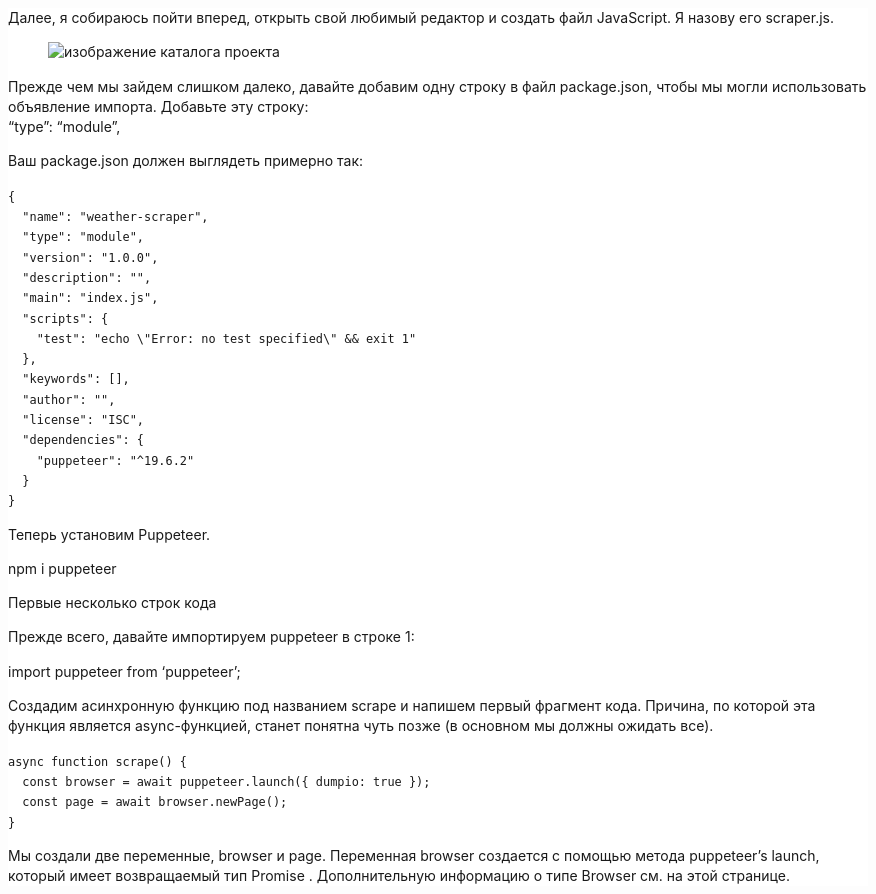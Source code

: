 Далее, я собираюсь пойти вперед, открыть свой любимый редактор и создать файл JavaScript. Я назову его scraper.js.


<figure class="wp-block-image"><img src="https://res.cloudinary.com/practicaldev/image/fetch/s--O6M-mrIB--/c_limit%2Cf_auto%2Cfl_progressive%2Cq_auto%2Cw_880/https://dev-to-uploads.s3.amazonaws.com/uploads/articles/1e49twnxojmux4sitysh.png" alt="изображение каталога проекта"/></figure>


Прежде чем мы зайдем слишком далеко, давайте добавим одну строку в файл package.json, чтобы мы могли использовать объявление импорта. Добавьте эту строку:<br>“type”: “module”,

Ваш package.json должен выглядеть примерно так:


<pre class="wp-block-code"><code lang="javascript" class="language-javascript">{
  "name": "weather-scraper",
  "type": "module",
  "version": "1.0.0",
  "description": "",
  "main": "index.js",
  "scripts": {
    "test": "echo \"Error: no test specified\" &amp;&amp; exit 1"
  },
  "keywords": [],
  "author": "",
  "license": "ISC",
  "dependencies": {
    "puppeteer": "^19.6.2"
  }
}
</code></pre>


Теперь установим Puppeteer.

npm i puppeteer

Первые несколько строк кода

Прежде всего, давайте импортируем puppeteer в строке 1:

import puppeteer from ‘puppeteer’;

Создадим асинхронную функцию под названием scrape и напишем первый фрагмент кода. Причина, по которой эта функция является async-функцией, станет понятна чуть позже (в основном мы должны ожидать все).


<pre class="wp-block-code"><code lang="javascript" class="language-javascript">async function scrape() {
  const browser = await puppeteer.launch({ dumpio: true });
  const page = await browser.newPage();
}
</code></pre>


Мы создали две переменные, browser и page. Переменная browser создается с помощью метода puppeteer’s launch, который имеет возвращаемый тип Promise . Дополнительную информацию о типе Browser см. на этой странице.
